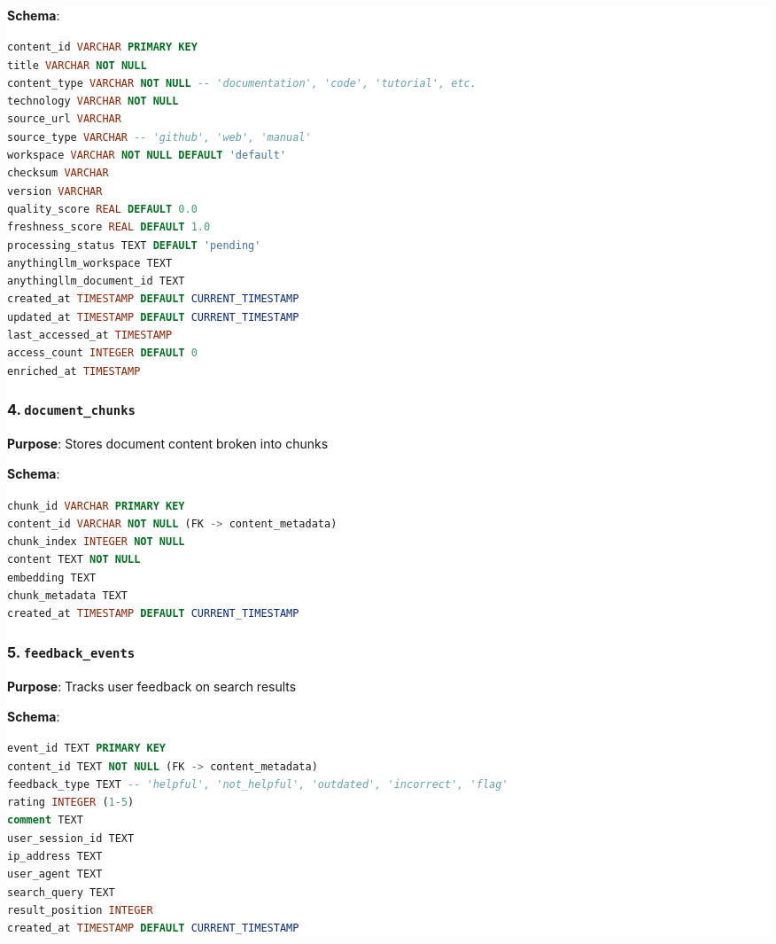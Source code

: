 **Schema**:
```sql
content_id VARCHAR PRIMARY KEY
title VARCHAR NOT NULL
content_type VARCHAR NOT NULL -- 'documentation', 'code', 'tutorial', etc.
technology VARCHAR NOT NULL
source_url VARCHAR
source_type VARCHAR -- 'github', 'web', 'manual'
workspace VARCHAR NOT NULL DEFAULT 'default'
checksum VARCHAR
version VARCHAR
quality_score REAL DEFAULT 0.0
freshness_score REAL DEFAULT 1.0
processing_status TEXT DEFAULT 'pending'
anythingllm_workspace TEXT
anythingllm_document_id TEXT
created_at TIMESTAMP DEFAULT CURRENT_TIMESTAMP
updated_at TIMESTAMP DEFAULT CURRENT_TIMESTAMP
last_accessed_at TIMESTAMP
access_count INTEGER DEFAULT 0
enriched_at TIMESTAMP
```

### 4. `document_chunks`
**Purpose**: Stores document content broken into chunks

**Schema**:
```sql
chunk_id VARCHAR PRIMARY KEY
content_id VARCHAR NOT NULL (FK -> content_metadata)
chunk_index INTEGER NOT NULL
content TEXT NOT NULL
embedding TEXT
chunk_metadata TEXT
created_at TIMESTAMP DEFAULT CURRENT_TIMESTAMP
```

### 5. `feedback_events`
**Purpose**: Tracks user feedback on search results

**Schema**:
```sql
event_id TEXT PRIMARY KEY
content_id TEXT NOT NULL (FK -> content_metadata)
feedback_type TEXT -- 'helpful', 'not_helpful', 'outdated', 'incorrect', 'flag'
rating INTEGER (1-5)
comment TEXT
user_session_id TEXT
ip_address TEXT
user_agent TEXT
search_query TEXT
result_position INTEGER
created_at TIMESTAMP DEFAULT CURRENT_TIMESTAMP
```
